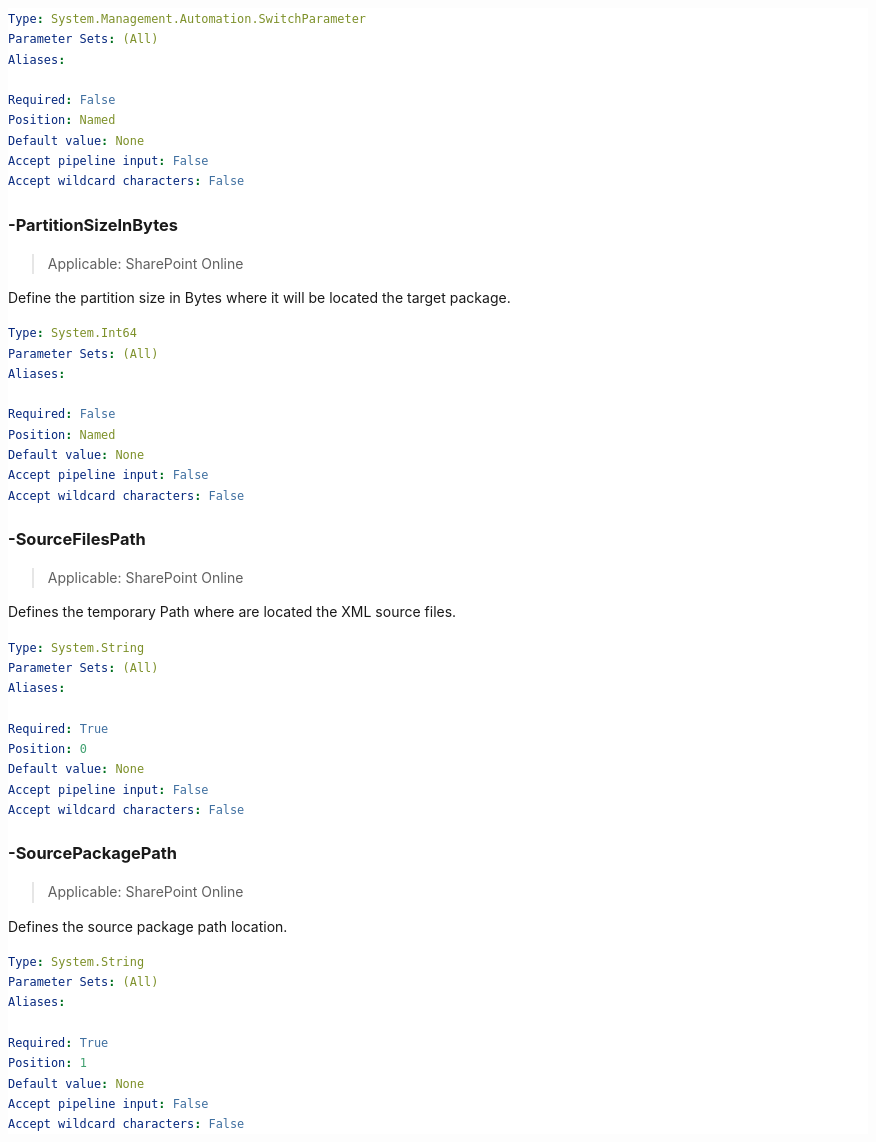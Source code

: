 ```yaml
Type: System.Management.Automation.SwitchParameter
Parameter Sets: (All)
Aliases:

Required: False
Position: Named
Default value: None
Accept pipeline input: False
Accept wildcard characters: False
```

### -PartitionSizeInBytes

> Applicable: SharePoint Online

Define the partition size in Bytes where it will be located the target package.

```yaml
Type: System.Int64
Parameter Sets: (All)
Aliases:

Required: False
Position: Named
Default value: None
Accept pipeline input: False
Accept wildcard characters: False
```

### -SourceFilesPath

> Applicable: SharePoint Online

Defines the temporary Path where are located the XML source files.

```yaml
Type: System.String
Parameter Sets: (All)
Aliases:

Required: True
Position: 0
Default value: None
Accept pipeline input: False
Accept wildcard characters: False
```

### -SourcePackagePath

> Applicable: SharePoint Online

Defines the source package path location.

```yaml
Type: System.String
Parameter Sets: (All)
Aliases:

Required: True
Position: 1
Default value: None
Accept pipeline input: False
Accept wildcard characters: False
```
